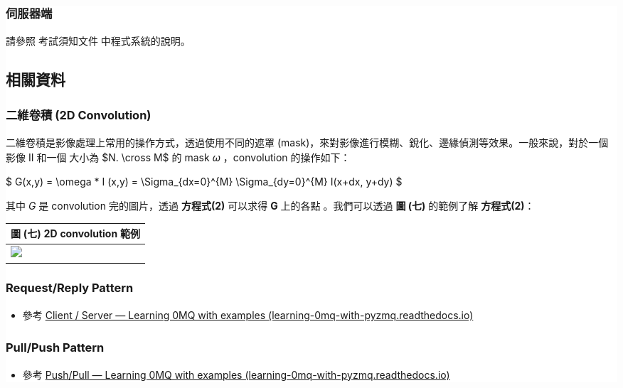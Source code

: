 
### 伺服器端

請參照 考試須知文件 中程式系統的說明。

相關資料
----

### 二維卷積 (2D Convolution)

二維卷積是影像處理上常用的操作方式，透過使用不同的遮罩 (mask)，來對影像進行模糊、銳化、邊緣偵測等效果。一般來說，對於一個影像 II 和一個 大小為 $N. \cross M$ 的 mask $\omega$ ，convolution 的操作如下：

$
G(x,y) = \omega * I (x,y) = \Sigma_{dx=0}^{M} \Sigma_{dy=0}^{M} I(x+dx, y+dy)
$

其中 $G$ 是 convolution 完的圖片，透過 **方程式(2)** 可以求得 **G** 上的各點 。我們可以透過 **圖 (七)** 的範例了解 **方程式(2)**：

| 圖 (七) 2D convolution 範例 | 
| --- |
| ![](https://i.imgur.com/MR6GYJ1.gif) |

### Request/Reply Pattern

*   參考 [Client / Server — Learning 0MQ with examples (learning-0mq-with-pyzmq.readthedocs.io)](https://learning-0mq-with-pyzmq.readthedocs.io/en/latest/pyzmq/patterns/client_server.html)

### Pull/Push Pattern

*   參考 [Push/Pull — Learning 0MQ with examples (learning-0mq-with-pyzmq.readthedocs.io)](https://learning-0mq-with-pyzmq.readthedocs.io/en/latest/pyzmq/patterns/pushpull.html)
